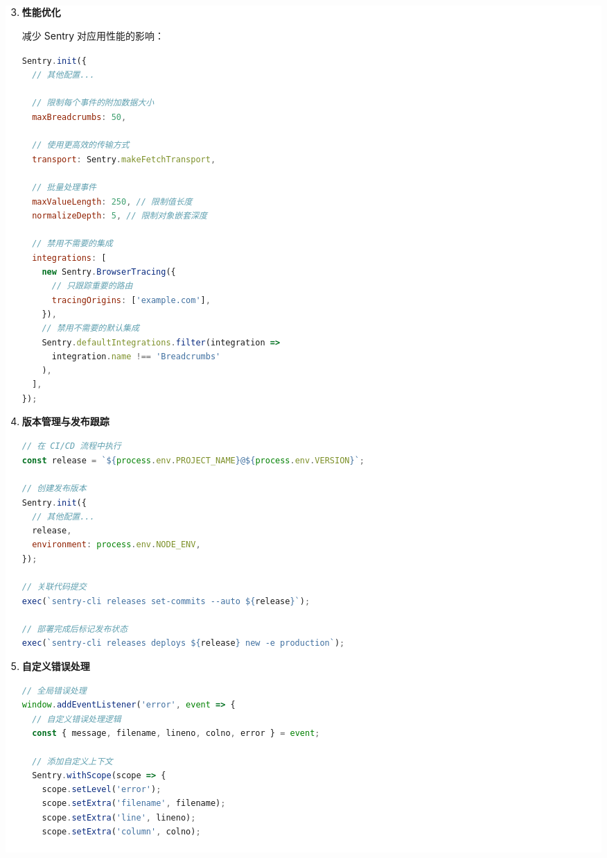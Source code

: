 3. **性能优化**

   减少 Sentry 对应用性能的影响：

   ```javascript
   Sentry.init({
     // 其他配置...
     
     // 限制每个事件的附加数据大小
     maxBreadcrumbs: 50,
     
     // 使用更高效的传输方式
     transport: Sentry.makeFetchTransport,
     
     // 批量处理事件
     maxValueLength: 250, // 限制值长度
     normalizeDepth: 5, // 限制对象嵌套深度
     
     // 禁用不需要的集成
     integrations: [
       new Sentry.BrowserTracing({
         // 只跟踪重要的路由
         tracingOrigins: ['example.com'],
       }),
       // 禁用不需要的默认集成
       Sentry.defaultIntegrations.filter(integration => 
         integration.name !== 'Breadcrumbs'
       ),
     ],
   });
   ```

4. **版本管理与发布跟踪**

   ```javascript
   // 在 CI/CD 流程中执行
   const release = `${process.env.PROJECT_NAME}@${process.env.VERSION}`;
   
   // 创建发布版本
   Sentry.init({
     // 其他配置...
     release,
     environment: process.env.NODE_ENV,
   });
   
   // 关联代码提交
   exec(`sentry-cli releases set-commits --auto ${release}`);
   
   // 部署完成后标记发布状态
   exec(`sentry-cli releases deploys ${release} new -e production`);
   ```

5. **自定义错误处理**

   ```javascript
   // 全局错误处理
   window.addEventListener('error', event => {
     // 自定义错误处理逻辑
     const { message, filename, lineno, colno, error } = event;
     
     // 添加自定义上下文
     Sentry.withScope(scope => {
       scope.setLevel('error');
       scope.setExtra('filename', filename);
       scope.setExtra('line', lineno);
       scope.setExtra('column', colno);
       
   ```